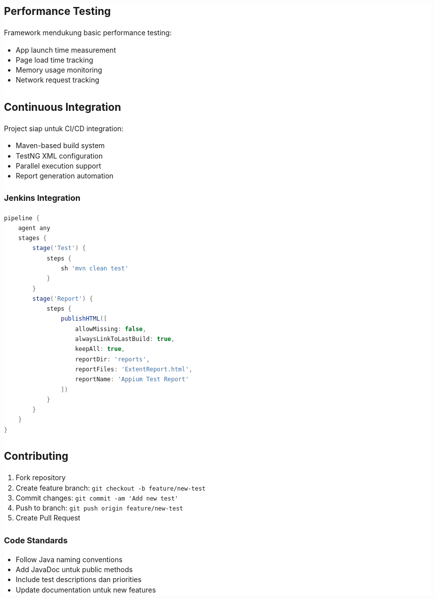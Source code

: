 ## Performance Testing

Framework mendukung basic performance testing:
- App launch time measurement
- Page load time tracking
- Memory usage monitoring
- Network request tracking

## Continuous Integration

Project siap untuk CI/CD integration:
- Maven-based build system
- TestNG XML configuration
- Parallel execution support
- Report generation automation

### Jenkins Integration
```groovy
pipeline {
    agent any
    stages {
        stage('Test') {
            steps {
                sh 'mvn clean test'
            }
        }
        stage('Report') {
            steps {
                publishHTML([
                    allowMissing: false,
                    alwaysLinkToLastBuild: true,
                    keepAll: true,
                    reportDir: 'reports',
                    reportFiles: 'ExtentReport.html',
                    reportName: 'Appium Test Report'
                ])
            }
        }
    }
}
```

## Contributing

1. Fork repository
2. Create feature branch: `git checkout -b feature/new-test`
3. Commit changes: `git commit -am 'Add new test'`
4. Push to branch: `git push origin feature/new-test`
5. Create Pull Request

### Code Standards
- Follow Java naming conventions
- Add JavaDoc untuk public methods
- Include test descriptions dan priorities
- Update documentation untuk new features

